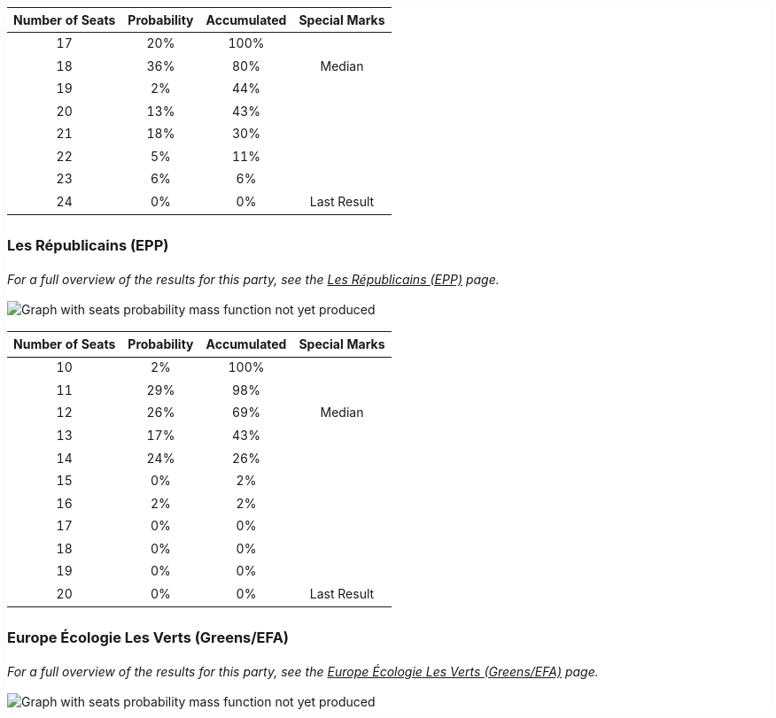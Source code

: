 | Number of Seats | Probability | Accumulated | Special Marks |
|:---------------:|:-----------:|:-----------:|:-------------:|
| 17 | 20% | 100% |  |
| 18 | 36% | 80% | Median |
| 19 | 2% | 44% |  |
| 20 | 13% | 43% |  |
| 21 | 18% | 30% |  |
| 22 | 5% | 11% |  |
| 23 | 6% | 6% |  |
| 24 | 0% | 0% | Last Result |

### Les Républicains (EPP)

*For a full overview of the results for this party, see the [Les Républicains (EPP)](party-lesrépublicainsepp.html) page.*

![Graph with seats probability mass function not yet produced](2019-05-10-Ifop-Fiducial-seats-pmf-lesrépublicainsepp.png "Seats Probability Mass Function")

| Number of Seats | Probability | Accumulated | Special Marks |
|:---------------:|:-----------:|:-----------:|:-------------:|
| 10 | 2% | 100% |  |
| 11 | 29% | 98% |  |
| 12 | 26% | 69% | Median |
| 13 | 17% | 43% |  |
| 14 | 24% | 26% |  |
| 15 | 0% | 2% |  |
| 16 | 2% | 2% |  |
| 17 | 0% | 0% |  |
| 18 | 0% | 0% |  |
| 19 | 0% | 0% |  |
| 20 | 0% | 0% | Last Result |

### Europe Écologie Les Verts (Greens/EFA)

*For a full overview of the results for this party, see the [Europe Écologie Les Verts (Greens/EFA)](party-europeécologielesvertsgreensefa.html) page.*

![Graph with seats probability mass function not yet produced](2019-05-10-Ifop-Fiducial-seats-pmf-europeécologielesvertsgreensefa.png "Seats Probability Mass Function")
